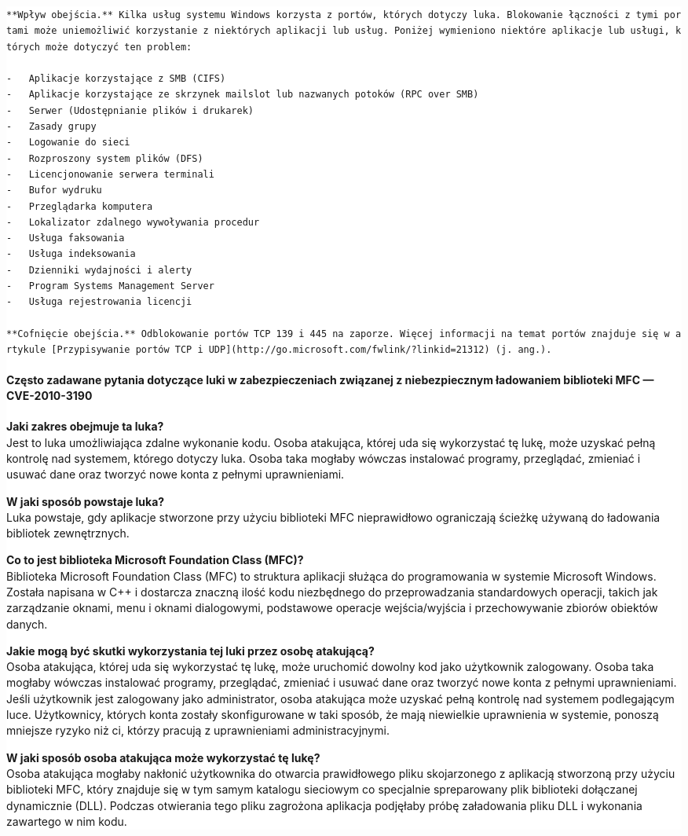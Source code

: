     **Wpływ obejścia.** Kilka usług systemu Windows korzysta z portów, których dotyczy luka. Blokowanie łączności z tymi portami może uniemożliwić korzystanie z niektórych aplikacji lub usług. Poniżej wymieniono niektóre aplikacje lub usługi, których może dotyczyć ten problem:
  
    -   Aplikacje korzystające z SMB (CIFS)  
    -   Aplikacje korzystające ze skrzynek mailslot lub nazwanych potoków (RPC over SMB)  
    -   Serwer (Udostępnianie plików i drukarek)  
    -   Zasady grupy  
    -   Logowanie do sieci  
    -   Rozproszony system plików (DFS)  
    -   Licencjonowanie serwera terminali  
    -   Bufor wydruku  
    -   Przeglądarka komputera  
    -   Lokalizator zdalnego wywoływania procedur  
    -   Usługa faksowania  
    -   Usługa indeksowania  
    -   Dzienniki wydajności i alerty  
    -   Program Systems Management Server  
    -   Usługa rejestrowania licencji
  
    **Cofnięcie obejścia.** Odblokowanie portów TCP 139 i 445 na zaporze. Więcej informacji na temat portów znajduje się w artykule [Przypisywanie portów TCP i UDP](http://go.microsoft.com/fwlink/?linkid=21312) (j. ang.).
  
#### Często zadawane pytania dotyczące luki w zabezpieczeniach związanej z niebezpiecznym ładowaniem biblioteki MFC — CVE-2010-3190
  
**Jaki zakres obejmuje ta luka?**  
Jest to luka umożliwiająca zdalne wykonanie kodu. Osoba atakująca, której uda się wykorzystać tę lukę, może uzyskać pełną kontrolę nad systemem, którego dotyczy luka. Osoba taka mogłaby wówczas instalować programy, przeglądać, zmieniać i usuwać dane oraz tworzyć nowe konta z pełnymi uprawnieniami.
  
**W jaki sposób powstaje luka?**  
Luka powstaje, gdy aplikacje stworzone przy użyciu biblioteki MFC nieprawidłowo ograniczają ścieżkę używaną do ładowania bibliotek zewnętrznych.
  
**Co to jest biblioteka Microsoft Foundation Class (MFC)?**  
Biblioteka Microsoft Foundation Class (MFC) to struktura aplikacji służąca do programowania w systemie Microsoft Windows. Została napisana w C++ i dostarcza znaczną ilość kodu niezbędnego do przeprowadzania standardowych operacji, takich jak zarządzanie oknami, menu i oknami dialogowymi, podstawowe operacje wejścia/wyjścia i przechowywanie zbiorów obiektów danych.
  
**Jakie mogą być skutki wykorzystania tej luki przez osobę atakującą?**  
Osoba atakująca, której uda się wykorzystać tę lukę, może uruchomić dowolny kod jako użytkownik zalogowany. Osoba taka mogłaby wówczas instalować programy, przeglądać, zmieniać i usuwać dane oraz tworzyć nowe konta z pełnymi uprawnieniami. Jeśli użytkownik jest zalogowany jako administrator, osoba atakująca może uzyskać pełną kontrolę nad systemem podlegającym luce. Użytkownicy, których konta zostały skonfigurowane w taki sposób, że mają niewielkie uprawnienia w systemie, ponoszą mniejsze ryzyko niż ci, którzy pracują z uprawnieniami administracyjnymi.
  
**W jaki sposób osoba atakująca może wykorzystać tę lukę?**  
Osoba atakująca mogłaby nakłonić użytkownika do otwarcia prawidłowego pliku skojarzonego z aplikacją stworzoną przy użyciu biblioteki MFC, który znajduje się w tym samym katalogu sieciowym co specjalnie spreparowany plik biblioteki dołączanej dynamicznie (DLL). Podczas otwierania tego pliku zagrożona aplikacja podjęłaby próbę załadowania pliku DLL i wykonania zawartego w nim kodu.
  